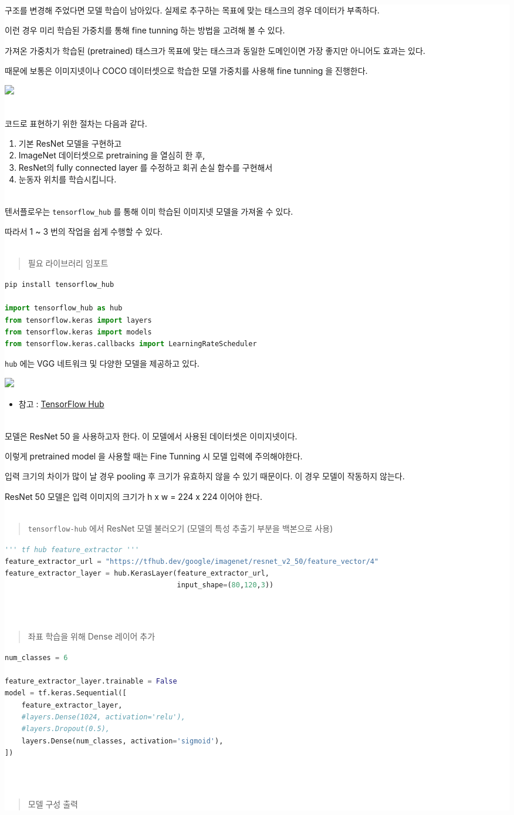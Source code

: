 구조를 변경해 주었다면 모델 학습이 남아있다. 실제로 추구하는 목표에 맞는 태스크의 경우 데이터가 부족하다.

이런 경우 미리 학습된 가중치를 통해 fine tunning 하는 방법을 고려해 볼 수 있다.

가져온 가중치가 학습된 (pretrained) 태스크가 목표에 맞는 태스크과 동일한 도메인이면 가장 좋지만 아니어도 효과는 있다.

때문에 보통은 이미지넷이나 COCO 데이터셋으로 학습한 모델 가중치를 사용해 fine tunning 을 진행한다.

![](https://aiffelstaticprd.blob.core.windows.net/media/images/gc-8-l-cuga4.max-800x600.png)
<br></br>

코드로 표현하기 위한 절차는 다음과 같다.

1.  기본 ResNet 모델을 구현하고
2.  ImageNet 데이터셋으로 pretraining 을 열심히 한 후,
3.  ResNet의 fully connected layer 를 수정하고 회귀 손실 함수를 구현해서
4.  눈동자 위치를 학습시킵니다.
<br></br>

텐서플로우는 `tensorflow_hub` 를 통해 이미 학습된 이미지넷 모델을 가져올 수 있다.

따라서 1 ~ 3 번의 작업을 쉽게 수행할 수 있다.
<br></br>
> 필요 라이브러리 임포트
```python
pip install tensorflow_hub 

import tensorflow_hub as hub
from tensorflow.keras import layers
from tensorflow.keras import models
from tensorflow.keras.callbacks import LearningRateScheduler
```
`hub` 에는 VGG 네트워크 및 다양한 모델을 제공하고 있다.

![](https://aiffelstaticprd.blob.core.windows.net/media/images/gc-8-l-cuga5.max-800x600.png)
+ 참고 : [TensorFlow Hub](https://tfhub.dev/ml-kit/collections/image-classification/1)
<br></br>

모델은 ResNet 50 을 사용하고자 한다. 이 모델에서 사용된 데이터셋은 이미지넷이다.

이렇게 pretrained model 을 사용할 때는 Fine Tunning 시 모델 입력에 주의해야한다.

입력 크기의 차이가 많이 날 경우 pooling 후 크기가 유효하지 않을 수 있기 때문이다. 이 경우 모델이 작동하지 않는다.

ResNet 50 모델은 입력 이미지의 크기가 h x w = 224 x 224 이어야 한다.
<br></br>
> `tensorflow-hub` 에서 ResNet 모델 불러오기
> (모델의 특성 추출기 부분을 백본으로 사용)
```python
''' tf hub feature_extractor '''
feature_extractor_url = "https://tfhub.dev/google/imagenet/resnet_v2_50/feature_vector/4"
feature_extractor_layer = hub.KerasLayer(feature_extractor_url,
                                         input_shape=(80,120,3))
```
<br></br>
> 좌표 학습을 위해 Dense 레이어 추가
```python
num_classes = 6

feature_extractor_layer.trainable = False
model = tf.keras.Sequential([
    feature_extractor_layer,
    #layers.Dense(1024, activation='relu'),
    #layers.Dropout(0.5),
    layers.Dense(num_classes, activation='sigmoid'),
])
```
<br></br>
> 모델 구성 출력
```python
```